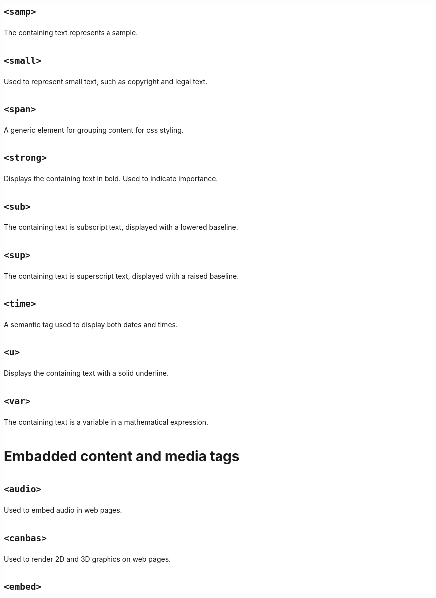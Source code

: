 ## `<samp>`

The containing text represents a sample.

## `<small>`

Used to represent small text, such as copyright and legal text.

## `<span>`

A generic element for grouping content for css styling.

## `<strong>`

Displays the containing text in bold. Used to indicate importance.

## `<sub>`

The containing text is subscript text, displayed with a lowered baseline.

## `<sup>`

The containing text is superscript text, displayed with a raised baseline.

## `<time>`

A semantic tag used to display both dates and times.

## `<u>`

Displays the containing text with a solid underline.

## `<var>`

The containing text is a variable in a mathematical expression.

# Embadded content and media tags

## `<audio>`

Used to embed audio in web pages.

## `<canbas>`

Used to render 2D and 3D graphics on web pages.

## `<embed>`
